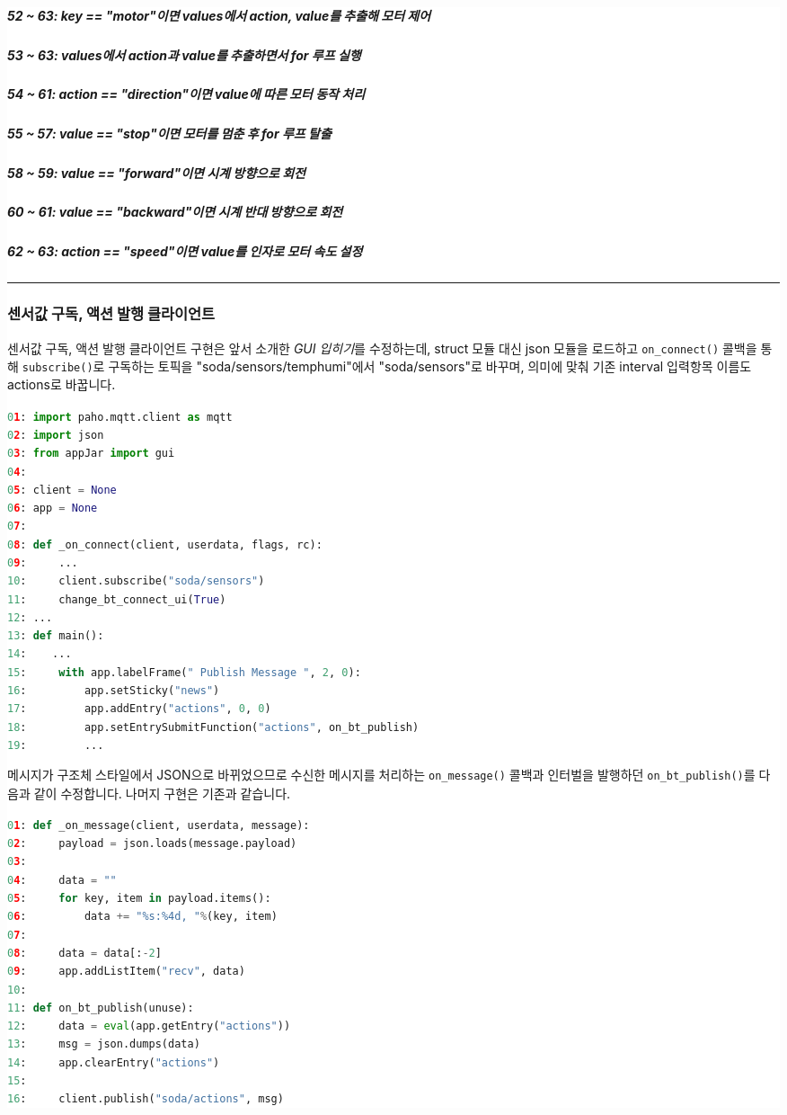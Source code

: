 ##### 52 ~ 63: key == "motor"이면 values에서 action, value를 추출해 모터 제어
##### 53 ~ 63: values에서 action과 value를 추출하면서 for 루프 실행
##### 54 ~ 61: action == "direction"이면 value에 따른 모터 동작 처리
##### 55 ~ 57: value == "stop"이면 모터를 멈춘 후 for 루프 탈출
##### 58 ~ 59: value == "forward"이면 시계 방향으로 회전
##### 60 ~ 61: value == "backward"이면 시계 반대 방향으로 회전
##### 62 ~ 63: action == "speed"이면 value를 인자로 모터 속도 설정
---

### 센서값 구독, 액션 발행 클라이언트
센서값 구독, 액션 발행 클라이언트 구현은 앞서 소개한 *GUI 입히기*를 수정하는데, struct 모듈 대신 json 모듈을 로드하고 `on_connect()` 콜백을 통해 `subscribe()`로 구독하는 토픽을 "soda/sensors/temphumi"에서 "soda/sensors"로 바꾸며, 의미에 맞춰 기존 interval 입력항목 이름도 actions로 바꿉니다.

```python
01:	import paho.mqtt.client as mqtt
02:	import json 
03:	from appJar import gui 
04:	
05:	client = None
06:	app = None
07:	
08:	def _on_connect(client, userdata, flags, rc):
09:	    ...
10:	    client.subscribe("soda/sensors")
11:	    change_bt_connect_ui(True)
12:	...
13:	def main():    
14:	   ...
15:	    with app.labelFrame(" Publish Message ", 2, 0):
16:	        app.setSticky("news")
17:	        app.addEntry("actions", 0, 0)
18:	        app.setEntrySubmitFunction("actions", on_bt_publish)
19:	        ...
```

메시지가 구조체 스타일에서 JSON으로 바뀌었으므로 수신한 메시지를 처리하는 `on_message()` 콜백과 인터벌을 발행하던 `on_bt_publish()`를 다음과 같이 수정합니다. 나머지 구현은 기존과 같습니다.

```python
01:	def _on_message(client, userdata, message):
02:	    payload = json.loads(message.payload)
03:	    
04:	    data = ""
05:	    for key, item in payload.items():
06:	        data += "%s:%4d, "%(key, item)
07:	        
08:	    data = data[:-2]        
09:	    app.addListItem("recv", data)
10:	
11:	def on_bt_publish(unuse):
12:	    data = eval(app.getEntry("actions"))
13:	    msg = json.dumps(data) 
14:	    app.clearEntry("actions")
15:	
16:	    client.publish("soda/actions", msg)
```
